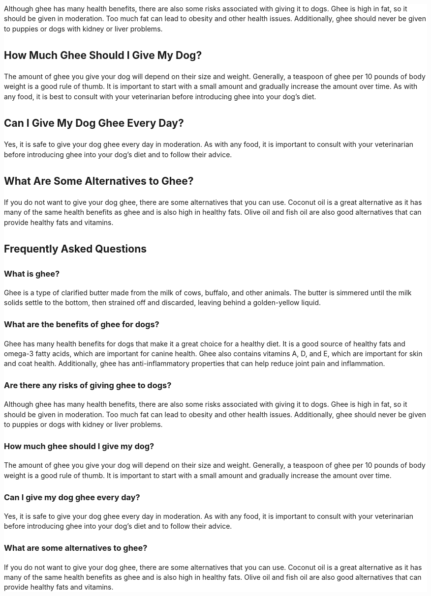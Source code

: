 Although ghee has many health benefits, there are also some risks associated with giving it to dogs. Ghee is high in fat, so it should be given in moderation. Too much fat can lead to obesity and other health issues. Additionally, ghee should never be given to puppies or dogs with kidney or liver problems.

<h2>How Much Ghee Should I Give My Dog?</h2>

The amount of ghee you give your dog will depend on their size and weight. Generally, a teaspoon of ghee per 10 pounds of body weight is a good rule of thumb. It is important to start with a small amount and gradually increase the amount over time. As with any food, it is best to consult with your veterinarian before introducing ghee into your dog’s diet.

<h2>Can I Give My Dog Ghee Every Day?</h2>

Yes, it is safe to give your dog ghee every day in moderation. As with any food, it is important to consult with your veterinarian before introducing ghee into your dog’s diet and to follow their advice.

<h2>What Are Some Alternatives to Ghee?</h2>

If you do not want to give your dog ghee, there are some alternatives that you can use. Coconut oil is a great alternative as it has many of the same health benefits as ghee and is also high in healthy fats. Olive oil and fish oil are also good alternatives that can provide healthy fats and vitamins.

<h2>Frequently Asked Questions</h2>

<h3>What is ghee?</h3>
Ghee is a type of clarified butter made from the milk of cows, buffalo, and other animals. The butter is simmered until the milk solids settle to the bottom, then strained off and discarded, leaving behind a golden-yellow liquid.

<h3>What are the benefits of ghee for dogs?</h3>
Ghee has many health benefits for dogs that make it a great choice for a healthy diet. It is a good source of healthy fats and omega-3 fatty acids, which are important for canine health. Ghee also contains vitamins A, D, and E, which are important for skin and coat health. Additionally, ghee has anti-inflammatory properties that can help reduce joint pain and inflammation.

<h3>Are there any risks of giving ghee to dogs?</h3>
Although ghee has many health benefits, there are also some risks associated with giving it to dogs. Ghee is high in fat, so it should be given in moderation. Too much fat can lead to obesity and other health issues. Additionally, ghee should never be given to puppies or dogs with kidney or liver problems.

<h3>How much ghee should I give my dog?</h3>
The amount of ghee you give your dog will depend on their size and weight. Generally, a teaspoon of ghee per 10 pounds of body weight is a good rule of thumb. It is important to start with a small amount and gradually increase the amount over time.

<h3>Can I give my dog ghee every day?</h3>
Yes, it is safe to give your dog ghee every day in moderation. As with any food, it is important to consult with your veterinarian before introducing ghee into your dog’s diet and to follow their advice.

<h3>What are some alternatives to ghee?</h3>
If you do not want to give your dog ghee, there are some alternatives that you can use. Coconut oil is a great alternative as it has many of the same health benefits as ghee and is also high in healthy fats. Olive oil and fish oil are also good alternatives that can provide healthy fats and vitamins.
